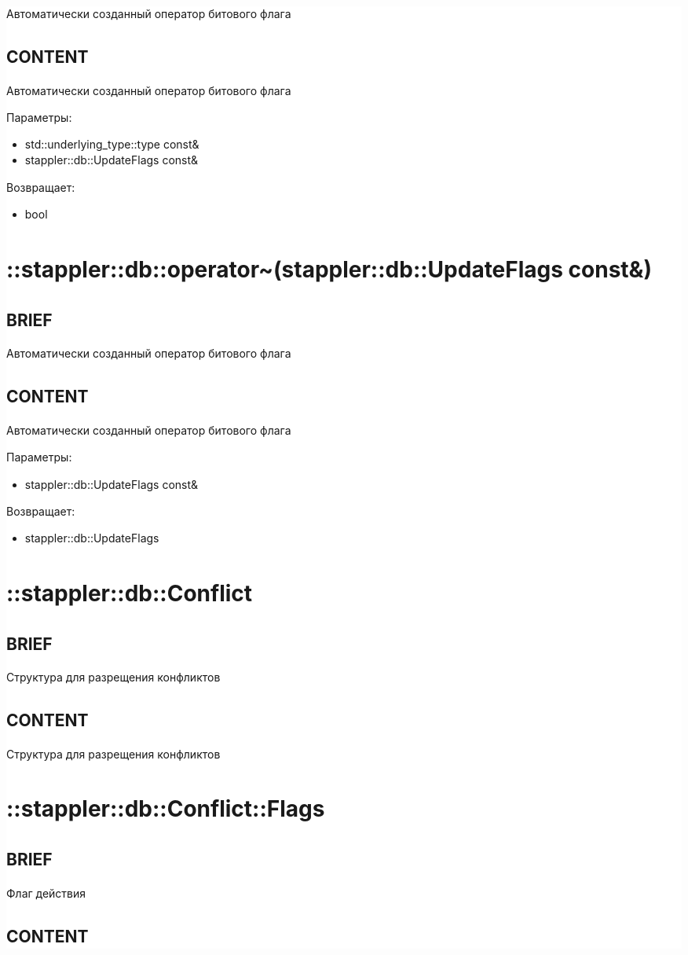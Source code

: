 Автоматически созданный оператор битового флага

## CONTENT

Автоматически созданный оператор битового флага

Параметры:
* std::underlying_type<UpdateFlags>::type const&
* stappler::db::UpdateFlags const&

Возвращает:
* bool

# ::stappler::db::operator~(stappler::db::UpdateFlags const&)

## BRIEF

Автоматически созданный оператор битового флага

## CONTENT

Автоматически созданный оператор битового флага

Параметры:
* stappler::db::UpdateFlags const&

Возвращает:
* stappler::db::UpdateFlags

# ::stappler::db::Conflict

## BRIEF

Структура для разрещения конфликтов

## CONTENT

Структура для разрещения конфликтов


# ::stappler::db::Conflict::Flags

## BRIEF

Флаг действия

## CONTENT
